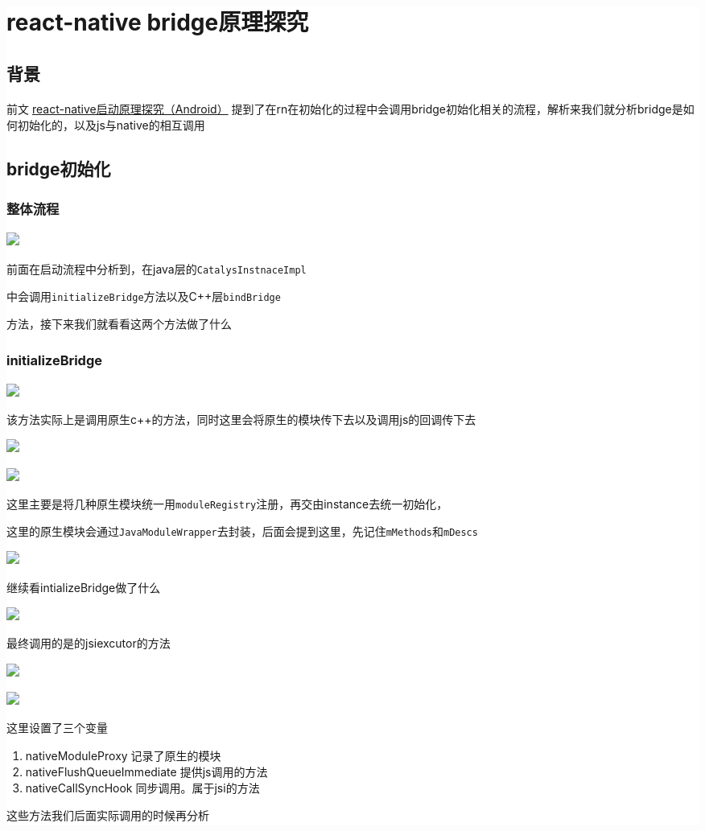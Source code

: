 # react-native bridge原理探究

## 背景
前文
[react-native启动原理探究（Android）](https://juejin.cn/post/7007638934301704223) 提到了在rn在初始化的过程中会调用bridge初始化相关的流程，解析来我们就分析bridge是如何初始化的，以及js与native的相互调用
## bridge初始化

### 整体流程

![](http://matf5.gitee.io/matt-blog/image/rn_brdige/710646488.jpg)

前面在启动流程中分析到，在java层的`CatalysInstnaceImpl`

中会调用`initializeBridge`方法以及C++层`bindBridge`

方法，接下来我们就看看这两个方法做了什么

### initializeBridge

![](http://matf5.gitee.io/matt-blog/image/rn_brdige/710646489.png)

该方法实际上是调用原生c++的方法，同时这里会将原生的模块传下去以及调用js的回调传下去

![](http://matf5.gitee.io/matt-blog/image/rn_brdige/710646490.png)

![](http://matf5.gitee.io/matt-blog/image/rn_brdige/710646491.png)

这里主要是将几种原生模块统一用`moduleRegistry`注册，再交由instance去统一初始化，

这里的原生模块会通过`JavaModuleWrapper`去封装，后面会提到这里，先记住`mMethods`和`mDescs`

![](http://matf5.gitee.io/matt-blog/image/rn_brdige/710646492.png)

继续看intializeBridge做了什么

![](http://matf5.gitee.io/matt-blog/image/rn_brdige/710646493.png)

最终调用的是的jsiexcutor的方法

![](http://matf5.gitee.io/matt-blog/image/rn_brdige/710646494.png)

![](http://matf5.gitee.io/matt-blog/image/rn_brdige/710646495.png)

这里设置了三个变量

1.  nativeModuleProxy 记录了原生的模块
2.  nativeFlushQueueImmediate 提供js调用的方法
3.  nativeCallSyncHook 同步调用。属于jsi的方法

这些方法我们后面实际调用的时候再分析
